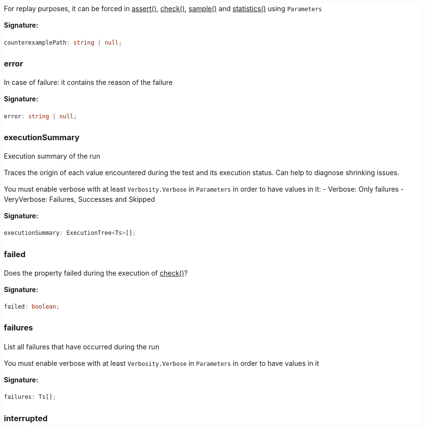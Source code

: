 For replay purposes, it can be forced in [assert()](assert_1.md), [check()](check_1.md), [sample()](sample_1.md) and [statistics()](statistics_1.md) using `Parameters`

<b>Signature:</b>

```typescript
counterexamplePath: string | null;
```

### error

In case of failure: it contains the reason of the failure

<b>Signature:</b>

```typescript
error: string | null;
```

### executionSummary

Execution summary of the run

Traces the origin of each value encountered during the test and its execution status. Can help to diagnose shrinking issues.

You must enable verbose with at least `Verbosity.Verbose` in `Parameters` in order to have values in it: - Verbose: Only failures - VeryVerbose: Failures, Successes and Skipped

<b>Signature:</b>

```typescript
executionSummary: ExecutionTree<Ts>[];
```

### failed

Does the property failed during the execution of [check()](check_1.md)?

<b>Signature:</b>

```typescript
failed: boolean;
```

### failures

List all failures that have occurred during the run

You must enable verbose with at least `Verbosity.Verbose` in `Parameters` in order to have values in it

<b>Signature:</b>

```typescript
failures: Ts[];
```

### interrupted
